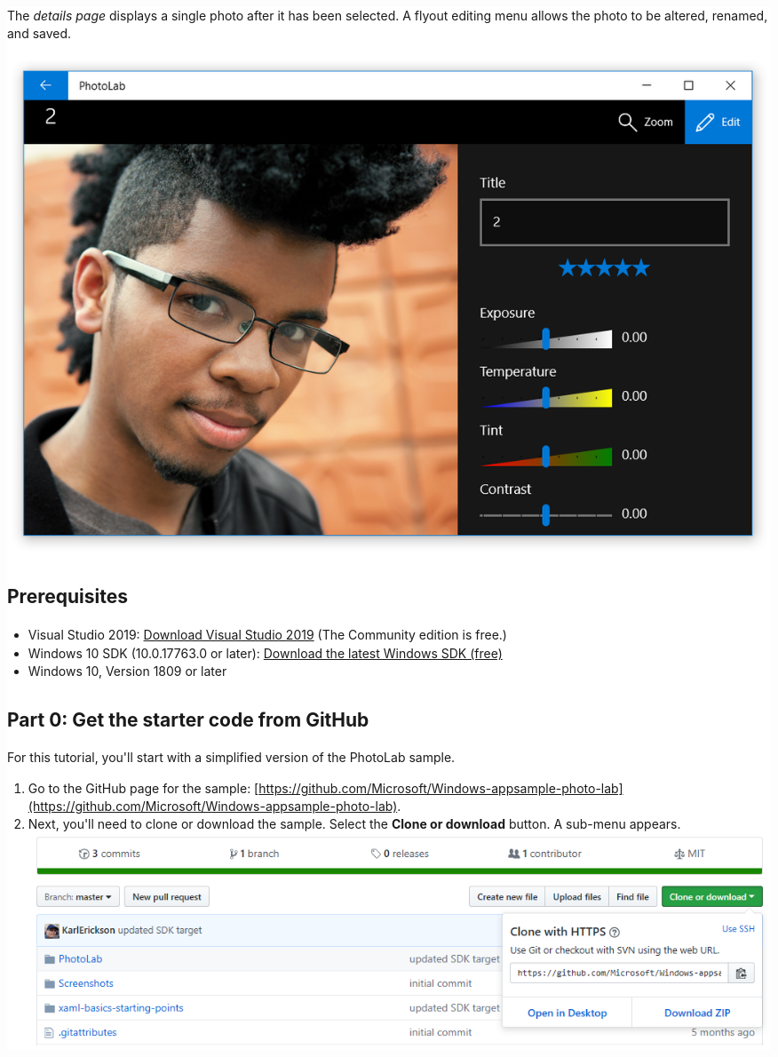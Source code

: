The *details page* displays a single photo after it has been selected. A flyout editing menu allows the photo to be altered, renamed, and saved.

![Details page](images/xaml-basics/detailpage.png)

## Prerequisites

+ Visual Studio 2019: [Download Visual Studio 2019](https://visualstudio.microsoft.com/downloads/) (The Community edition is free.)
+ Windows 10 SDK (10.0.17763.0 or later):  [Download the latest Windows SDK (free)](https://developer.microsoft.com/windows/downloads/windows-10-sdk)
+ Windows 10, Version 1809 or later

## Part 0: Get the starter code from GitHub

For this tutorial, you'll start with a simplified version of the PhotoLab sample.

1. Go to the GitHub page for the sample: [https://github.com/Microsoft/Windows-appsample-photo-lab](https://github.com/Microsoft/Windows-appsample-photo-lab).
2. Next, you'll need to clone or download the sample. Select the **Clone or download** button. A sub-menu appears.
    ![The Clone or download menu on the PhotoLab sample's GitHub page](images/xaml-basics/clone-repo.png)
